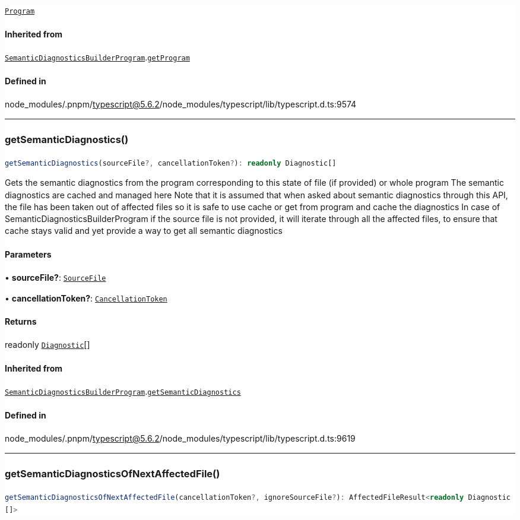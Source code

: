 [`Program`](Program.md)

#### Inherited from

[`SemanticDiagnosticsBuilderProgram`](SemanticDiagnosticsBuilderProgram.md).[`getProgram`](SemanticDiagnosticsBuilderProgram.md#getprogram)

#### Defined in

node\_modules/.pnpm/typescript@5.6.2/node\_modules/typescript/lib/typescript.d.ts:9574

***

### getSemanticDiagnostics()

```ts
getSemanticDiagnostics(sourceFile?, cancellationToken?): readonly Diagnostic[]
```

Gets the semantic diagnostics from the program corresponding to this state of file (if provided) or whole program
The semantic diagnostics are cached and managed here
Note that it is assumed that when asked about semantic diagnostics through this API,
the file has been taken out of affected files so it is safe to use cache or get from program and cache the diagnostics
In case of SemanticDiagnosticsBuilderProgram if the source file is not provided,
it will iterate through all the affected files, to ensure that cache stays valid and yet provide a way to get all semantic diagnostics

#### Parameters

• **sourceFile?**: [`SourceFile`](SourceFile.md)

• **cancellationToken?**: [`CancellationToken`](CancellationToken.md)

#### Returns

readonly [`Diagnostic`](Diagnostic.md)[]

#### Inherited from

[`SemanticDiagnosticsBuilderProgram`](SemanticDiagnosticsBuilderProgram.md).[`getSemanticDiagnostics`](SemanticDiagnosticsBuilderProgram.md#getsemanticdiagnostics)

#### Defined in

node\_modules/.pnpm/typescript@5.6.2/node\_modules/typescript/lib/typescript.d.ts:9619

***

### getSemanticDiagnosticsOfNextAffectedFile()

```ts
getSemanticDiagnosticsOfNextAffectedFile(cancellationToken?, ignoreSourceFile?): AffectedFileResult<readonly Diagnostic[]>
```
